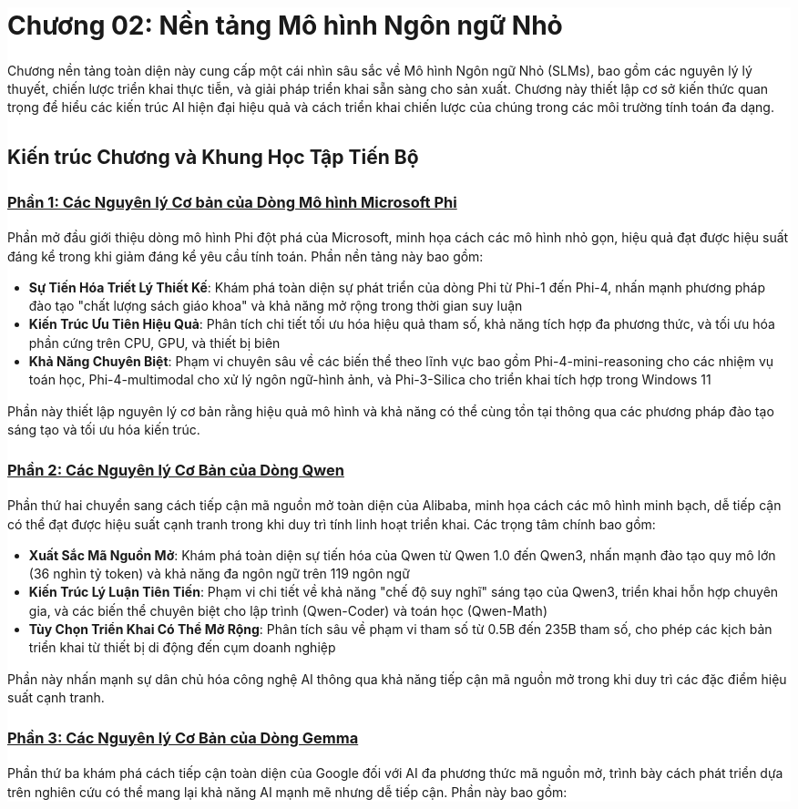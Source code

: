 
# Chương 02: Nền tảng Mô hình Ngôn ngữ Nhỏ

Chương nền tảng toàn diện này cung cấp một cái nhìn sâu sắc về Mô hình Ngôn ngữ Nhỏ (SLMs), bao gồm các nguyên lý lý thuyết, chiến lược triển khai thực tiễn, và giải pháp triển khai sẵn sàng cho sản xuất. Chương này thiết lập cơ sở kiến thức quan trọng để hiểu các kiến trúc AI hiện đại hiệu quả và cách triển khai chiến lược của chúng trong các môi trường tính toán đa dạng.

## Kiến trúc Chương và Khung Học Tập Tiến Bộ

### **[Phần 1: Các Nguyên lý Cơ bản của Dòng Mô hình Microsoft Phi](./01.PhiFamily.md)**
Phần mở đầu giới thiệu dòng mô hình Phi đột phá của Microsoft, minh họa cách các mô hình nhỏ gọn, hiệu quả đạt được hiệu suất đáng kể trong khi giảm đáng kể yêu cầu tính toán. Phần nền tảng này bao gồm:

- **Sự Tiến Hóa Triết Lý Thiết Kế**: Khám phá toàn diện sự phát triển của dòng Phi từ Phi-1 đến Phi-4, nhấn mạnh phương pháp đào tạo "chất lượng sách giáo khoa" và khả năng mở rộng trong thời gian suy luận
- **Kiến Trúc Ưu Tiên Hiệu Quả**: Phân tích chi tiết tối ưu hóa hiệu quả tham số, khả năng tích hợp đa phương thức, và tối ưu hóa phần cứng trên CPU, GPU, và thiết bị biên
- **Khả Năng Chuyên Biệt**: Phạm vi chuyên sâu về các biến thể theo lĩnh vực bao gồm Phi-4-mini-reasoning cho các nhiệm vụ toán học, Phi-4-multimodal cho xử lý ngôn ngữ-hình ảnh, và Phi-3-Silica cho triển khai tích hợp trong Windows 11

Phần này thiết lập nguyên lý cơ bản rằng hiệu quả mô hình và khả năng có thể cùng tồn tại thông qua các phương pháp đào tạo sáng tạo và tối ưu hóa kiến trúc.

### **[Phần 2: Các Nguyên lý Cơ Bản của Dòng Qwen](./02.QwenFamily.md)**
Phần thứ hai chuyển sang cách tiếp cận mã nguồn mở toàn diện của Alibaba, minh họa cách các mô hình minh bạch, dễ tiếp cận có thể đạt được hiệu suất cạnh tranh trong khi duy trì tính linh hoạt triển khai. Các trọng tâm chính bao gồm:

- **Xuất Sắc Mã Nguồn Mở**: Khám phá toàn diện sự tiến hóa của Qwen từ Qwen 1.0 đến Qwen3, nhấn mạnh đào tạo quy mô lớn (36 nghìn tỷ token) và khả năng đa ngôn ngữ trên 119 ngôn ngữ
- **Kiến Trúc Lý Luận Tiên Tiến**: Phạm vi chi tiết về khả năng "chế độ suy nghĩ" sáng tạo của Qwen3, triển khai hỗn hợp chuyên gia, và các biến thể chuyên biệt cho lập trình (Qwen-Coder) và toán học (Qwen-Math)
- **Tùy Chọn Triển Khai Có Thể Mở Rộng**: Phân tích sâu về phạm vi tham số từ 0.5B đến 235B tham số, cho phép các kịch bản triển khai từ thiết bị di động đến cụm doanh nghiệp

Phần này nhấn mạnh sự dân chủ hóa công nghệ AI thông qua khả năng tiếp cận mã nguồn mở trong khi duy trì các đặc điểm hiệu suất cạnh tranh.

### **[Phần 3: Các Nguyên lý Cơ Bản của Dòng Gemma](./03.GemmaFamily.md)**
Phần thứ ba khám phá cách tiếp cận toàn diện của Google đối với AI đa phương thức mã nguồn mở, trình bày cách phát triển dựa trên nghiên cứu có thể mang lại khả năng AI mạnh mẽ nhưng dễ tiếp cận. Phần này bao gồm:

